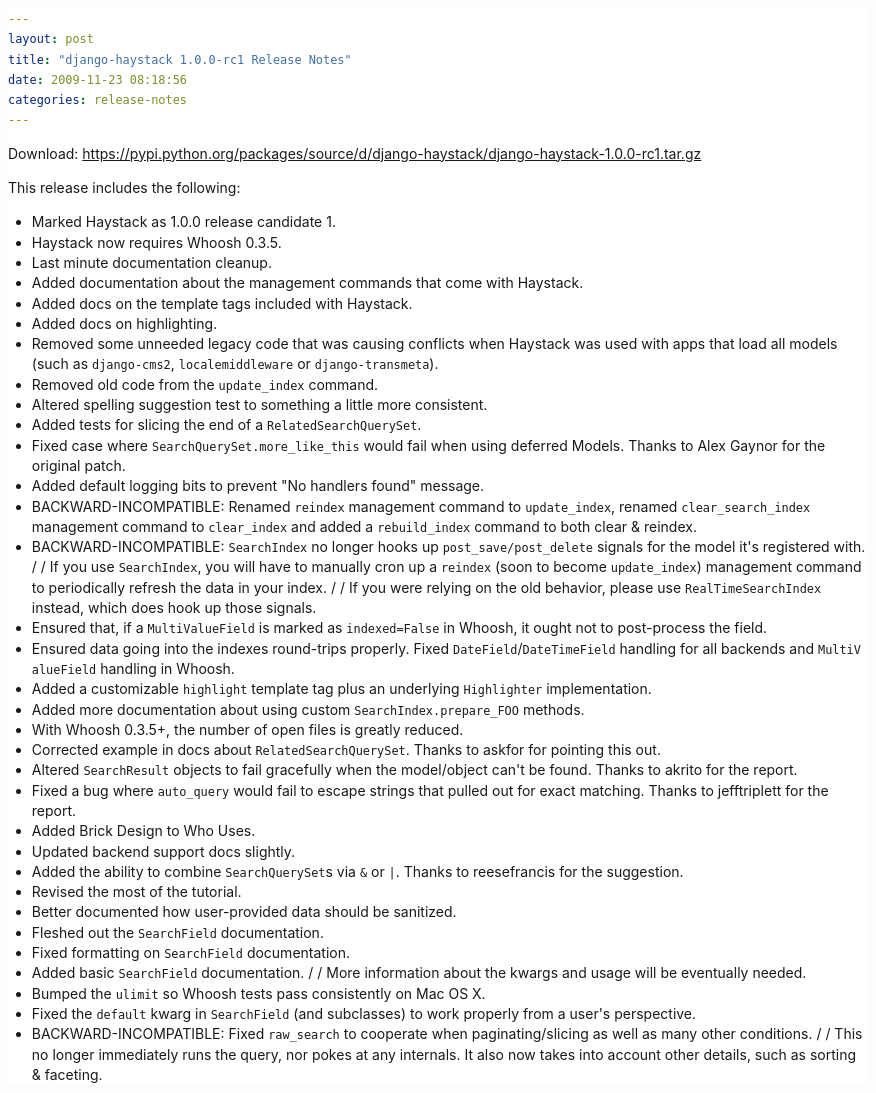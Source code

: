 ```yaml
---
layout: post
title: "django-haystack 1.0.0-rc1 Release Notes"
date: 2009-11-23 08:18:56
categories: release-notes
---
```


Download: <https://pypi.python.org/packages/source/d/django-haystack/django-haystack-1.0.0-rc1.tar.gz>

This release includes the following:

* Marked Haystack as 1.0.0 release candidate 1.
* Haystack now requires Whoosh 0.3.5.
* Last minute documentation cleanup.
* Added documentation about the management commands that come with Haystack.
* Added docs on the template tags included with Haystack.
* Added docs on highlighting.
* Removed some unneeded legacy code that was causing conflicts when Haystack was used with apps that load all models (such as `django-cms2`, `localemiddleware` or `django-transmeta`).
* Removed old code from the `update_index` command.
* Altered spelling suggestion test to something a little more consistent.
* Added tests for slicing the end of a `RelatedSearchQuerySet`.
* Fixed case where `SearchQuerySet.more_like_this` would fail when using deferred Models. Thanks to Alex Gaynor for the original patch.
* Added default logging bits to prevent "No handlers found" message.
* BACKWARD-INCOMPATIBLE: Renamed `reindex` management command to `update_index`, renamed `clear_search_index` management command to `clear_index` and added a `rebuild_index` command to both clear & reindex.
* BACKWARD-INCOMPATIBLE: `SearchIndex` no longer hooks up `post_save/post_delete` signals for the model it's registered with. /  / If you use `SearchIndex`, you will have to manually cron up a `reindex` (soon to become `update_index`) management command to periodically refresh the data in your index. /  / If you were relying on the old behavior, please use `RealTimeSearchIndex` instead, which does hook up those signals.
* Ensured that, if a `MultiValueField` is marked as `indexed=False` in Whoosh, it ought not to post-process the field.
* Ensured data going into the indexes round-trips properly. Fixed `DateField`/`DateTimeField` handling for all backends and `MultiValueField` handling in Whoosh.
* Added a customizable `highlight` template tag plus an underlying `Highlighter` implementation.
* Added more documentation about using custom `SearchIndex.prepare_FOO` methods.
* With Whoosh 0.3.5+, the number of open files is greatly reduced.
* Corrected example in docs about `RelatedSearchQuerySet`. Thanks to askfor for pointing this out.
* Altered `SearchResult` objects to fail gracefully when the model/object can't be found. Thanks to akrito for the report.
* Fixed a bug where `auto_query` would fail to escape strings that pulled out for exact matching. Thanks to jefftriplett for the report.
* Added Brick Design to Who Uses.
* Updated backend support docs slightly.
* Added the ability to combine `SearchQuerySet`s via `&` or `|`. Thanks to reesefrancis for the suggestion.
* Revised the most of the tutorial.
* Better documented how user-provided data should be sanitized.
* Fleshed out the `SearchField` documentation.
* Fixed formatting on ``SearchField`` documentation.
* Added basic ``SearchField`` documentation. /  / More information about the kwargs and usage will be eventually needed.
* Bumped the `ulimit` so Whoosh tests pass consistently on Mac OS X.
* Fixed the `default` kwarg in `SearchField` (and subclasses) to work properly from a user's perspective.
* BACKWARD-INCOMPATIBLE: Fixed ``raw_search`` to cooperate when paginating/slicing as well as many other conditions. /  / This no longer immediately runs the query, nor pokes at any internals. It also now takes into account other details, such as sorting & faceting.